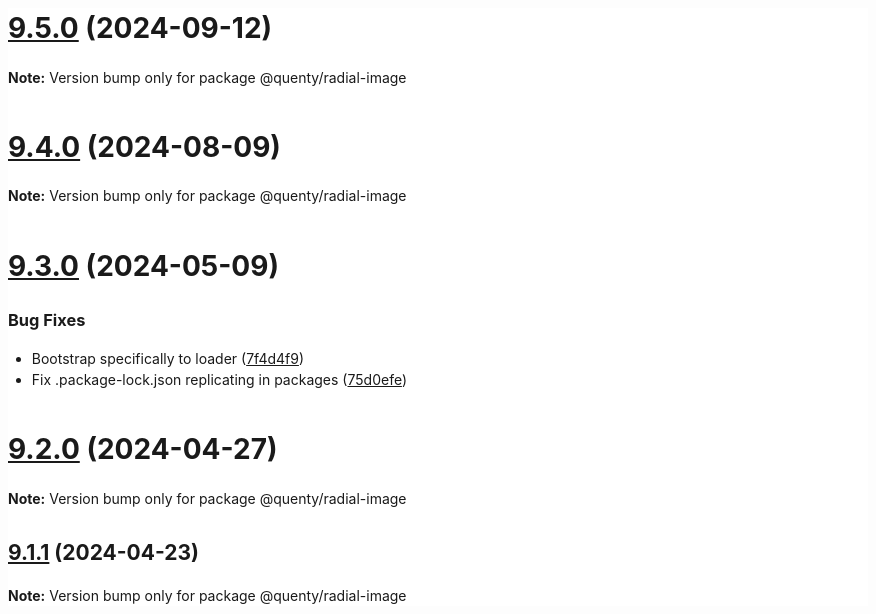 



# [9.5.0](https://github.com/Quenty/NevermoreEngine/compare/@quenty/radial-image@9.4.0...@quenty/radial-image@9.5.0) (2024-09-12)

**Note:** Version bump only for package @quenty/radial-image





# [9.4.0](https://github.com/Quenty/NevermoreEngine/compare/@quenty/radial-image@9.3.0...@quenty/radial-image@9.4.0) (2024-08-09)

**Note:** Version bump only for package @quenty/radial-image





# [9.3.0](https://github.com/Quenty/NevermoreEngine/compare/@quenty/radial-image@9.2.0...@quenty/radial-image@9.3.0) (2024-05-09)


### Bug Fixes

* Bootstrap specifically to loader ([7f4d4f9](https://github.com/Quenty/NevermoreEngine/commit/7f4d4f9cd4a6602af8daaf04983bb349dafc7e95))
* Fix .package-lock.json replicating in packages ([75d0efe](https://github.com/Quenty/NevermoreEngine/commit/75d0efeef239f221d93352af71a5b3e930ec23c5))





# [9.2.0](https://github.com/Quenty/NevermoreEngine/compare/@quenty/radial-image@9.1.1...@quenty/radial-image@9.2.0) (2024-04-27)

**Note:** Version bump only for package @quenty/radial-image





## [9.1.1](https://github.com/Quenty/NevermoreEngine/compare/@quenty/radial-image@9.1.0...@quenty/radial-image@9.1.1) (2024-04-23)

**Note:** Version bump only for package @quenty/radial-image


